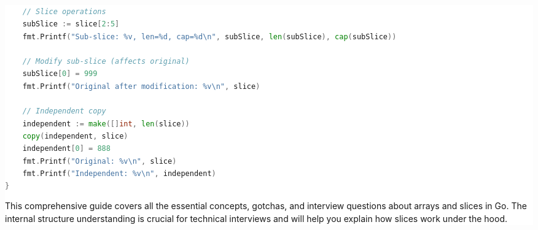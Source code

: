 ```go
    // Slice operations
    subSlice := slice[2:5]
    fmt.Printf("Sub-slice: %v, len=%d, cap=%d\n", subSlice, len(subSlice), cap(subSlice))
    
    // Modify sub-slice (affects original)
    subSlice[0] = 999
    fmt.Printf("Original after modification: %v\n", slice)
    
    // Independent copy
    independent := make([]int, len(slice))
    copy(independent, slice)
    independent[0] = 888
    fmt.Printf("Original: %v\n", slice)
    fmt.Printf("Independent: %v\n", independent)
}
```

This comprehensive guide covers all the essential concepts, gotchas, and interview questions about arrays and slices in Go. The internal structure understanding is crucial for technical interviews and will help you explain how slices work under the hood.
